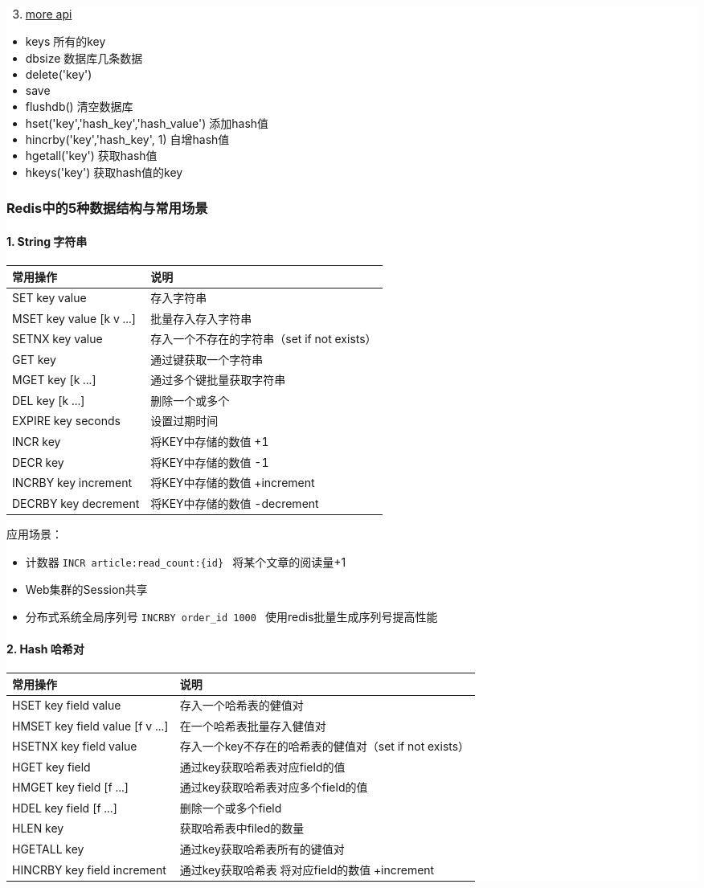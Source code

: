 3. [more api](http://redisdoc.com/)

* keys      所有的key
* dbsize    数据库几条数据
* delete('key')
* save      
* flushdb() 清空数据库
* hset('key','hash_key','hash_value') 添加hash值
* hincrby('key','hash_key', 1) 自增hash值
* hgetall('key') 获取hash值
* hkeys('key') 获取hash值的key

### Redis中的5种数据结构与常用场景

#### 1. String 字符串

|常用操作|说明|
|:----|:----|
|SET key value  |   存入字符串|
|MSET key value [k v ...] |   批量存入存入字符串|
|SETNX key value  |   存入一个不存在的字符串（set if not exists）|
|GET key  |   通过键获取一个字符串|  
|MGET key [k ...]  |   通过多个键批量获取字符串|
|DEL key [k ...] |   删除一个或多个|
|EXPIRE key seconds |   设置过期时间|
|INCR key  |   将KEY中存储的数值 +1 |
|DECR key  |   将KEY中存储的数值 -1 |
|INCRBY key increment |   将KEY中存储的数值 +increment |
|DECRBY key decrement |   将KEY中存储的数值 -decrement |


应用场景：

 * 计数器
    `INCR article:read_count:{id} ` 将某个文章的阅读量+1
 * Web集群的Session共享
 
 * 分布式系统全局序列号
    `INCRBY order_id 1000 `  使用redis批量生成序列号提高性能   

#### 2. Hash 哈希对

|常用操作|说明|
|:----|:----|
|HSET key field value           |   存入一个哈希表的健值对|
|HMSET key field value [f v ...]|   在一个哈希表批量存入健值对|
|HSETNX key field value         |   存入一个key不存在的哈希表的健值对（set if not exists）|
|HGET key field                 |   通过key获取哈希表对应field的值|  
|HMGET key field [f ...]        |   通过key获取哈希表对应多个field的值|
|HDEL key field [f ...]         |   删除一个或多个field|
|HLEN key  |   获取哈希表中filed的数量 |
|HGETALL key  |    通过key获取哈希表所有的键值对 |
|HINCRBY key field increment |   通过key获取哈希表 将对应field的数值 +increment |